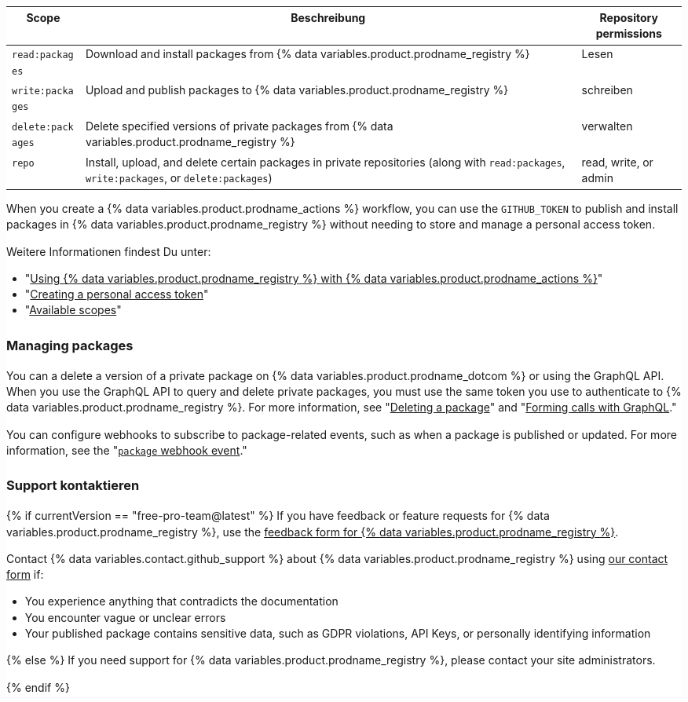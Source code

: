 | Scope             | Beschreibung                                                                                                                              | Repository permissions |
| ----------------- | ----------------------------------------------------------------------------------------------------------------------------------------- | ---------------------- |
| `read:packages`   | Download and install packages from {% data variables.product.prodname_registry %}                                                    | Lesen                  |
| `write:packages`  | Upload and publish packages to {% data variables.product.prodname_registry %}                                                        | schreiben              |
| `delete:packages` | Delete specified versions of private packages from {% data variables.product.prodname_registry %}                                    | verwalten              |
| `repo`            | Install, upload, and delete certain packages in private repositories (along with `read:packages`, `write:packages`, or `delete:packages`) | read, write, or admin  |

When you create a {% data variables.product.prodname_actions %} workflow, you can use the `GITHUB_TOKEN` to publish and install packages in {% data variables.product.prodname_registry %} without needing to store and manage a personal access token.

Weitere Informationen findest Du unter:
- "[Using {% data variables.product.prodname_registry %} with {% data variables.product.prodname_actions %}](/packages/using-github-packages-with-your-projects-ecosystem/)"
- "[Creating a personal access token](/github/authenticating-to-github/creating-a-personal-access-token/)"
- "[Available scopes](/apps/building-oauth-apps/understanding-scopes-for-oauth-apps/#available-scopes)"

### Managing packages

You can a delete a version of a private package on {% data variables.product.prodname_dotcom %} or using the GraphQL API. When you use the GraphQL API to query and delete private packages, you must use the same token you use to authenticate to {% data variables.product.prodname_registry %}. For more information, see "[Deleting a package](/packages/publishing-and-managing-packages/deleting-a-package)" and "[Forming calls with GraphQL](/v4/guides/forming-calls/)."

You can configure webhooks to subscribe to package-related events, such as when a package is published or updated. For more information, see the "[`package` webhook event](/webhooks/event-payloads/#package)."

### Support kontaktieren

{% if currentVersion == "free-pro-team@latest" %}
If you have feedback or feature requests for {% data variables.product.prodname_registry %}, use the [feedback form for {% data variables.product.prodname_registry %}](https://support.github.com/contact/feedback?contact%5Bcategory%5D=github-packages).

Contact {% data variables.contact.github_support %} about {% data variables.product.prodname_registry %} using [our contact form](https://support.github.com/contact?form%5Bsubject%5D=Re:%20GitHub%20Packages) if:

* You experience anything that contradicts the documentation
* You encounter vague or unclear errors
* Your published package contains sensitive data, such as GDPR violations, API Keys, or personally identifying information

{% else %}
If you need support for {% data variables.product.prodname_registry %}, please contact your site administrators.

{% endif %}
